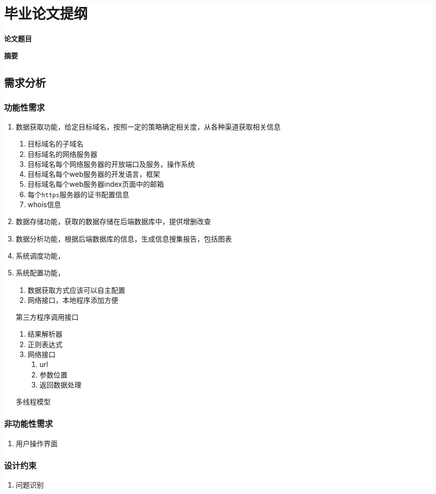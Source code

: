 # 毕业论文提纲

**论文题目**

**摘要**

## 需求分析

### 功能性需求

1. 数据获取功能，给定目标域名，按照一定的策略确定相关度，从各种渠道获取相关信息 

   1. 目标域名的子域名
   2. 目标域名的网络服务器
   3. 目标域名每个网络服务器的开放端口及服务，操作系统
   4. 目标域名每个web服务器的开发语言，框架
   5. 目标域名每个web服务器index页面中的邮箱
   6. 每个`https`服务器的证书配置信息
   7. whois信息

2. 数据存储功能，获取的数据存储在后端数据库中，提供增删改查

3. 数据分析功能，根据后端数据库的信息，生成信息搜集报告，包括图表

4. 系统调度功能，

5. 系统配置功能，

   1. 数据获取方式应该可以自主配置
   2. 网络接口，本地程序添加方便

   

   

   第三方程序调用接口

   1. 结果解析器
   2. 正则表达式
   3. 网络接口
      1. url
      2. 参数位置
      3. 返回数据处理

   

   多线程模型

   

### 非功能性需求

1. 用户操作界面

### 设计约束



1. 问题识别
